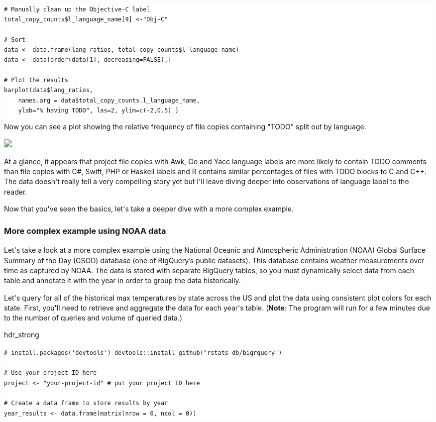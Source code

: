 	# Manually clean up the Objective-C label
	total_copy_counts$l_language_name[9] <-"Obj-C"

	# Sort
	data <- data.frame(lang_ratios, total_copy_counts$l_language_name)
	data <- data[order(data[1], decreasing=FALSE),]

	# Plot the results
	barplot(data$lang_ratios,
	    names.arg = data$total_copy_counts.l_language_name,
	    ylab="% having TODO", las=2, ylim=c(-2,0.5) )

Now you can see a plot showing the relative frequency of file copies containing "TODO" split out by language.

![](../_resources/833c62933e737904bbecb9064ea2a490.png)

At a glance, it appears that project file copies with Awk, Go and Yacc language labels are more likely to contain TODO comments than file copies with C#, Swift, PHP or Haskell labels and R contains similar percentages of files with TODO blocks to C and C++. The data doesn't really tell a very compelling story yet but I'll leave diving deeper into observations of language label to the reader.

Now that you've seen the basics, let's take a deeper dive with a more complex example.

### More complex example using NOAA data

Let's take a look at a more complex example using the National Oceanic and Atmospheric Administration (NOAA) Global Surface Summary of the Day (GSOD) database (one of BigQuery’s [public datasets](https://cloud.google.com/bigquery/public-data/noaa-gsod)). This database contains weather measurements over time as captured by NOAA. The data is stored with separate BigQuery tables, so you must dynamically select data from each table and annotate it with the year in order to group the data historically.

Let's query for all of the historical max temperatures by state across the US and plot the data using consistent plot colors for each state. First, you'll need to retrieve and aggregate the data for each year's table. (**Note**: The program will run for a few minutes due to the number of queries and volume of queried data.)

hdr_strong

	# install.packages('devtools') devtools::install_github("rstats-db/bigrquery")

	# Use your project ID here
	project <- "your-project-id" # put your project ID here

	# Create a data frame to store results by year
	year_results <- data.frame(matrix(nrow = 0, ncol = 0))

